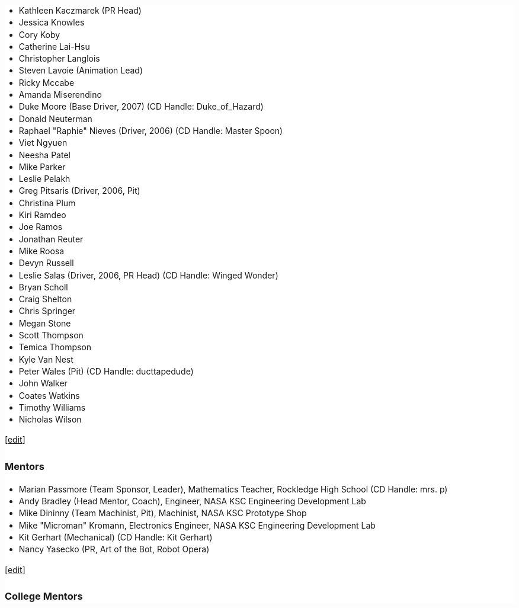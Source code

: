   * Kathleen Kaczmarek (PR Head) 
  * Jessica Knowles 
  * Cory Koby 
  * Catherine Lai-Hsu 
  * Christopher Langlois 
  * Steven Lavoie (Animation Lead) 
  * Ricky Mccabe 
  * Amanda Miserendino 
  * Duke Moore (Base Driver, 2007) (CD Handle: Duke_of_Hazard) 
  * Donald Neuterman 
  * Raphael "Raphie" Nieves (Driver, 2006) (CD Handle: Master Spoon) 
  * Viet Ngyuen 
  * Neesha Patel 
  * Mike Parker 
  * Leslie Pelakh 
  * Greg Pitsaris (Driver, 2006, Pit) 
  * Christina Plum 
  * Kiri Ramdeo 
  * Joe Ramos 
  * Jonathan Reuter 
  * Mike Roosa 
  * Devyn Russell 
  * Leslie Salas (Driver, 2006, PR Head) (CD Handle: Winged Wonder) 
  * Bryan Scholl 
  * Craig Shelton 
  * Chris Springer 
  * Megan Stone 
  * Scott Thompson 
  * Temica Thompson 
  * Kyle Van Nest 
  * Peter Wales (Pit) (CD Handle: ducttapedude) 
  * John Walker 
  * Coates Watkins 
  * Timothy Williams 
  * Nicholas Wilson 

[[edit](/index.php?title=233&action=edit&section=8 "Edit section: Mentors" )]

### Mentors

  * Marian Passmore (Team Sponsor, Leader), Mathematics Teacher, Rockledge High School (CD Handle: mrs. p) 
  * Andy Bradley (Head Mentor, Coach), Engineer, NASA KSC Engineering Development Lab 
  * Mike Dininny (Team Machinist, Pit), Machinist, NASA KSC Prototype Shop 
  * Mike "Microman" Kromann, Electronics Engineer, NASA KSC Engineering Development Lab 
  * Kit Gerhart (Mechanical) (CD Handle: Kit Gerhart) 
  * Nancy Yasecko (PR, Art of the Bot, Robot Opera) 

[[edit](/index.php?title=233&action=edit&section=9 "Edit section: College
Mentors" )]

### College Mentors
